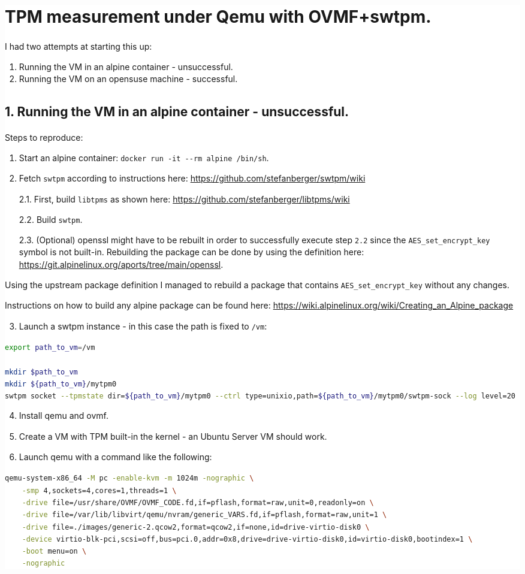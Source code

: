 # TPM measurement under Qemu with OVMF+swtpm.

I had two attempts at starting this up:

1. Running the VM in an alpine container - unsuccessful.
2. Running the VM on an opensuse machine - successful.

## 1. Running the VM in an alpine container - unsuccessful.

Steps to reproduce:

1. Start an alpine container: `docker run -it --rm alpine /bin/sh`.
2. Fetch `swtpm` according to instructions here: https://github.com/stefanberger/swtpm/wiki

    2.1. First, build `libtpms` as shown here: https://github.com/stefanberger/libtpms/wiki

    2.2. Build `swtpm`.
 
    2.3. (Optional) openssl might have to be rebuilt in order to successfully execute step `2.2` since the `AES_set_encrypt_key` symbol is not built-in. 
Rebuilding the package can be done by using the definition here: https://git.alpinelinux.org/aports/tree/main/openssl.

Using the upstream package definition I managed to rebuild a package that contains `AES_set_encrypt_key` without any changes.

Instructions on how to build any alpine package can be found here: https://wiki.alpinelinux.org/wiki/Creating_an_Alpine_package

3. Launch a swtpm instance - in this case the path is fixed to `/vm`:

```bash
export path_to_vm=/vm

mkdir $path_to_vm
mkdir ${path_to_vm}/mytpm0
swtpm socket --tpmstate dir=${path_to_vm}/mytpm0 --ctrl type=unixio,path=${path_to_vm}/mytpm0/swtpm-sock --log level=20
```

4. Install qemu and ovmf.

5. Create a VM with TPM built-in the kernel - an Ubuntu Server VM should work.

6. Launch qemu with a command like the following:
```bash
qemu-system-x86_64 -M pc -enable-kvm -m 1024m -nographic \
    -smp 4,sockets=4,cores=1,threads=1 \
    -drive file=/usr/share/OVMF/OVMF_CODE.fd,if=pflash,format=raw,unit=0,readonly=on \
    -drive file=/var/lib/libvirt/qemu/nvram/generic_VARS.fd,if=pflash,format=raw,unit=1 \
    -drive file=./images/generic-2.qcow2,format=qcow2,if=none,id=drive-virtio-disk0 \
    -device virtio-blk-pci,scsi=off,bus=pci.0,addr=0x8,drive=drive-virtio-disk0,id=virtio-disk0,bootindex=1 \
    -boot menu=on \
    -nographic
```
